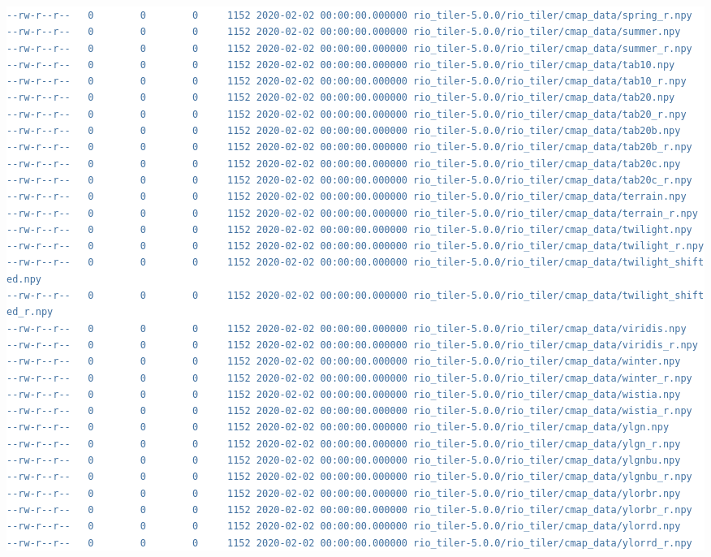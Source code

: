 ```diff
--rw-r--r--   0        0        0     1152 2020-02-02 00:00:00.000000 rio_tiler-5.0.0/rio_tiler/cmap_data/spring_r.npy
--rw-r--r--   0        0        0     1152 2020-02-02 00:00:00.000000 rio_tiler-5.0.0/rio_tiler/cmap_data/summer.npy
--rw-r--r--   0        0        0     1152 2020-02-02 00:00:00.000000 rio_tiler-5.0.0/rio_tiler/cmap_data/summer_r.npy
--rw-r--r--   0        0        0     1152 2020-02-02 00:00:00.000000 rio_tiler-5.0.0/rio_tiler/cmap_data/tab10.npy
--rw-r--r--   0        0        0     1152 2020-02-02 00:00:00.000000 rio_tiler-5.0.0/rio_tiler/cmap_data/tab10_r.npy
--rw-r--r--   0        0        0     1152 2020-02-02 00:00:00.000000 rio_tiler-5.0.0/rio_tiler/cmap_data/tab20.npy
--rw-r--r--   0        0        0     1152 2020-02-02 00:00:00.000000 rio_tiler-5.0.0/rio_tiler/cmap_data/tab20_r.npy
--rw-r--r--   0        0        0     1152 2020-02-02 00:00:00.000000 rio_tiler-5.0.0/rio_tiler/cmap_data/tab20b.npy
--rw-r--r--   0        0        0     1152 2020-02-02 00:00:00.000000 rio_tiler-5.0.0/rio_tiler/cmap_data/tab20b_r.npy
--rw-r--r--   0        0        0     1152 2020-02-02 00:00:00.000000 rio_tiler-5.0.0/rio_tiler/cmap_data/tab20c.npy
--rw-r--r--   0        0        0     1152 2020-02-02 00:00:00.000000 rio_tiler-5.0.0/rio_tiler/cmap_data/tab20c_r.npy
--rw-r--r--   0        0        0     1152 2020-02-02 00:00:00.000000 rio_tiler-5.0.0/rio_tiler/cmap_data/terrain.npy
--rw-r--r--   0        0        0     1152 2020-02-02 00:00:00.000000 rio_tiler-5.0.0/rio_tiler/cmap_data/terrain_r.npy
--rw-r--r--   0        0        0     1152 2020-02-02 00:00:00.000000 rio_tiler-5.0.0/rio_tiler/cmap_data/twilight.npy
--rw-r--r--   0        0        0     1152 2020-02-02 00:00:00.000000 rio_tiler-5.0.0/rio_tiler/cmap_data/twilight_r.npy
--rw-r--r--   0        0        0     1152 2020-02-02 00:00:00.000000 rio_tiler-5.0.0/rio_tiler/cmap_data/twilight_shifted.npy
--rw-r--r--   0        0        0     1152 2020-02-02 00:00:00.000000 rio_tiler-5.0.0/rio_tiler/cmap_data/twilight_shifted_r.npy
--rw-r--r--   0        0        0     1152 2020-02-02 00:00:00.000000 rio_tiler-5.0.0/rio_tiler/cmap_data/viridis.npy
--rw-r--r--   0        0        0     1152 2020-02-02 00:00:00.000000 rio_tiler-5.0.0/rio_tiler/cmap_data/viridis_r.npy
--rw-r--r--   0        0        0     1152 2020-02-02 00:00:00.000000 rio_tiler-5.0.0/rio_tiler/cmap_data/winter.npy
--rw-r--r--   0        0        0     1152 2020-02-02 00:00:00.000000 rio_tiler-5.0.0/rio_tiler/cmap_data/winter_r.npy
--rw-r--r--   0        0        0     1152 2020-02-02 00:00:00.000000 rio_tiler-5.0.0/rio_tiler/cmap_data/wistia.npy
--rw-r--r--   0        0        0     1152 2020-02-02 00:00:00.000000 rio_tiler-5.0.0/rio_tiler/cmap_data/wistia_r.npy
--rw-r--r--   0        0        0     1152 2020-02-02 00:00:00.000000 rio_tiler-5.0.0/rio_tiler/cmap_data/ylgn.npy
--rw-r--r--   0        0        0     1152 2020-02-02 00:00:00.000000 rio_tiler-5.0.0/rio_tiler/cmap_data/ylgn_r.npy
--rw-r--r--   0        0        0     1152 2020-02-02 00:00:00.000000 rio_tiler-5.0.0/rio_tiler/cmap_data/ylgnbu.npy
--rw-r--r--   0        0        0     1152 2020-02-02 00:00:00.000000 rio_tiler-5.0.0/rio_tiler/cmap_data/ylgnbu_r.npy
--rw-r--r--   0        0        0     1152 2020-02-02 00:00:00.000000 rio_tiler-5.0.0/rio_tiler/cmap_data/ylorbr.npy
--rw-r--r--   0        0        0     1152 2020-02-02 00:00:00.000000 rio_tiler-5.0.0/rio_tiler/cmap_data/ylorbr_r.npy
--rw-r--r--   0        0        0     1152 2020-02-02 00:00:00.000000 rio_tiler-5.0.0/rio_tiler/cmap_data/ylorrd.npy
--rw-r--r--   0        0        0     1152 2020-02-02 00:00:00.000000 rio_tiler-5.0.0/rio_tiler/cmap_data/ylorrd_r.npy
```